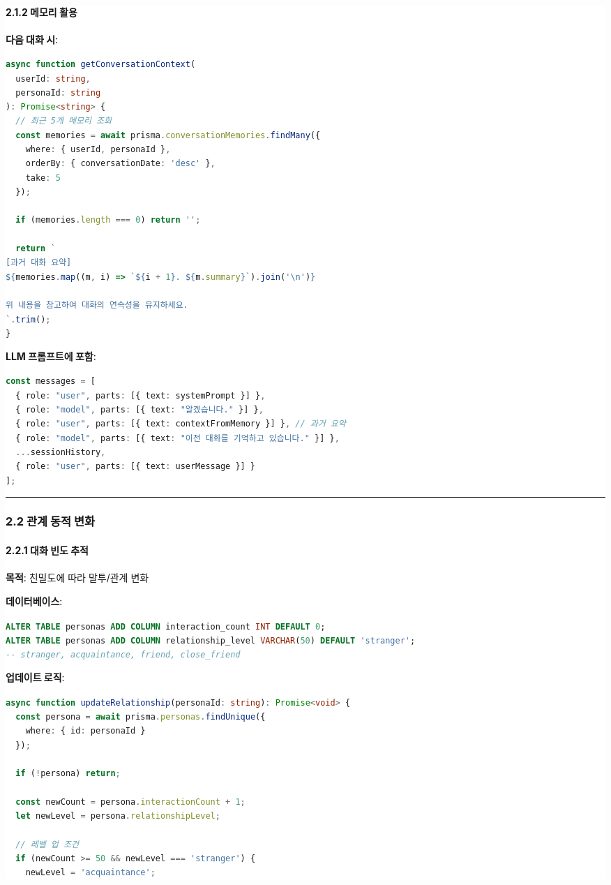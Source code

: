 #### 2.1.2 메모리 활용
**다음 대화 시**:
```typescript
async function getConversationContext(
  userId: string,
  personaId: string
): Promise<string> {
  // 최근 5개 메모리 조회
  const memories = await prisma.conversationMemories.findMany({
    where: { userId, personaId },
    orderBy: { conversationDate: 'desc' },
    take: 5
  });

  if (memories.length === 0) return '';

  return `
[과거 대화 요약]
${memories.map((m, i) => `${i + 1}. ${m.summary}`).join('\n')}

위 내용을 참고하여 대화의 연속성을 유지하세요.
`.trim();
}
```

**LLM 프롬프트에 포함**:
```typescript
const messages = [
  { role: "user", parts: [{ text: systemPrompt }] },
  { role: "model", parts: [{ text: "알겠습니다." }] },
  { role: "user", parts: [{ text: contextFromMemory }] }, // 과거 요약
  { role: "model", parts: [{ text: "이전 대화를 기억하고 있습니다." }] },
  ...sessionHistory,
  { role: "user", parts: [{ text: userMessage }] }
];
```

---

### 2.2 관계 동적 변화

#### 2.2.1 대화 빈도 추적
**목적**: 친밀도에 따라 말투/관계 변화

**데이터베이스**:
```sql
ALTER TABLE personas ADD COLUMN interaction_count INT DEFAULT 0;
ALTER TABLE personas ADD COLUMN relationship_level VARCHAR(50) DEFAULT 'stranger';
-- stranger, acquaintance, friend, close_friend
```

**업데이트 로직**:
```typescript
async function updateRelationship(personaId: string): Promise<void> {
  const persona = await prisma.personas.findUnique({
    where: { id: personaId }
  });

  if (!persona) return;

  const newCount = persona.interactionCount + 1;
  let newLevel = persona.relationshipLevel;

  // 레벨 업 조건
  if (newCount >= 50 && newLevel === 'stranger') {
    newLevel = 'acquaintance';
```